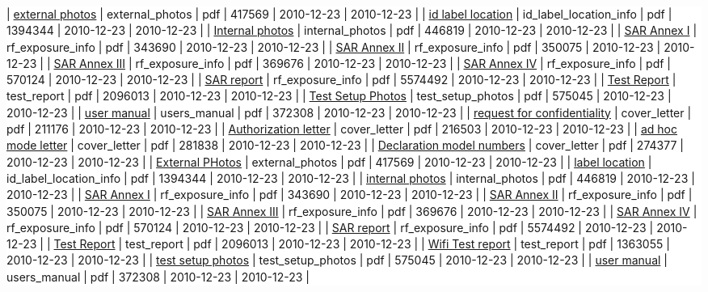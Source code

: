 | [external photos](YYEMG75875075X/4ec22a9813f60ba738d68db6832982ca/1395576.pdf) | external_photos | pdf | 417569 | 2010-12-23 | 2010-12-23 |
| [id label location](YYEMG75875075X/4ec22a9813f60ba738d68db6832982ca/1395578.pdf) | id_label_location_info | pdf | 1394344 | 2010-12-23 | 2010-12-23 |
| [Internal photos](YYEMG75875075X/4ec22a9813f60ba738d68db6832982ca/1395579.pdf) | internal_photos | pdf | 446819 | 2010-12-23 | 2010-12-23 |
| [SAR Annex I](YYEMG75875075X/4ec22a9813f60ba738d68db6832982ca/1351267.pdf) | rf_exposure_info | pdf | 343690 | 2010-12-23 | 2010-12-23 |
| [SAR Annex II](YYEMG75875075X/4ec22a9813f60ba738d68db6832982ca/1351268.pdf) | rf_exposure_info | pdf | 350075 | 2010-12-23 | 2010-12-23 |
| [SAR Annex III](YYEMG75875075X/4ec22a9813f60ba738d68db6832982ca/1380179.pdf) | rf_exposure_info | pdf | 369676 | 2010-12-23 | 2010-12-23 |
| [SAR Annex IV](YYEMG75875075X/4ec22a9813f60ba738d68db6832982ca/1351266.pdf) | rf_exposure_info | pdf | 570124 | 2010-12-23 | 2010-12-23 |
| [SAR report](YYEMG75875075X/4ec22a9813f60ba738d68db6832982ca/1395675.pdf) | rf_exposure_info | pdf | 5574492 | 2010-12-23 | 2010-12-23 |
| [Test Report](YYEMG75875075X/4ec22a9813f60ba738d68db6832982ca/1395674.pdf) | test_report | pdf | 2096013 | 2010-12-23 | 2010-12-23 |
| [Test Setup Photos](YYEMG75875075X/4ec22a9813f60ba738d68db6832982ca/1395580.pdf) | test_setup_photos | pdf | 575045 | 2010-12-23 | 2010-12-23 |
| [user manual](YYEMG75875075X/4ec22a9813f60ba738d68db6832982ca/1395577.pdf) | users_manual | pdf | 372308 | 2010-12-23 | 2010-12-23 |
| [request for confidentiality](YYEMG75875075X/eb49cc093354e234541950a2c4ea601f/1395574.pdf) | cover_letter | pdf | 211176 | 2010-12-23 | 2010-12-23 |
| [Authorization letter](YYEMG75875075X/eb49cc093354e234541950a2c4ea601f/1395575.pdf) | cover_letter | pdf | 216503 | 2010-12-23 | 2010-12-23 |
| [ad hoc mode letter](YYEMG75875075X/eb49cc093354e234541950a2c4ea601f/1395668.pdf) | cover_letter | pdf | 281838 | 2010-12-23 | 2010-12-23 |
| [Declaration model numbers](YYEMG75875075X/eb49cc093354e234541950a2c4ea601f/1395581.pdf) | cover_letter | pdf | 274377 | 2010-12-23 | 2010-12-23 |
| [External PHotos](YYEMG75875075X/eb49cc093354e234541950a2c4ea601f/1395576.pdf) | external_photos | pdf | 417569 | 2010-12-23 | 2010-12-23 |
| [label location](YYEMG75875075X/eb49cc093354e234541950a2c4ea601f/1395578.pdf) | id_label_location_info | pdf | 1394344 | 2010-12-23 | 2010-12-23 |
| [internal photos](YYEMG75875075X/eb49cc093354e234541950a2c4ea601f/1395579.pdf) | internal_photos | pdf | 446819 | 2010-12-23 | 2010-12-23 |
| [SAR Annex I](YYEMG75875075X/eb49cc093354e234541950a2c4ea601f/1351267.pdf) | rf_exposure_info | pdf | 343690 | 2010-12-23 | 2010-12-23 |
| [SAR Annex II](YYEMG75875075X/eb49cc093354e234541950a2c4ea601f/1351268.pdf) | rf_exposure_info | pdf | 350075 | 2010-12-23 | 2010-12-23 |
| [SAR Annex III](YYEMG75875075X/eb49cc093354e234541950a2c4ea601f/1380179.pdf) | rf_exposure_info | pdf | 369676 | 2010-12-23 | 2010-12-23 |
| [SAR Annex IV](YYEMG75875075X/eb49cc093354e234541950a2c4ea601f/1351266.pdf) | rf_exposure_info | pdf | 570124 | 2010-12-23 | 2010-12-23 |
| [SAR report](YYEMG75875075X/eb49cc093354e234541950a2c4ea601f/1395675.pdf) | rf_exposure_info | pdf | 5574492 | 2010-12-23 | 2010-12-23 |
| [Test Report](YYEMG75875075X/eb49cc093354e234541950a2c4ea601f/1395674.pdf) | test_report | pdf | 2096013 | 2010-12-23 | 2010-12-23 |
| [Wifi Test report](YYEMG75875075X/eb49cc093354e234541950a2c4ea601f/1395676.pdf) | test_report | pdf | 1363055 | 2010-12-23 | 2010-12-23 |
| [test setup photos](YYEMG75875075X/eb49cc093354e234541950a2c4ea601f/1395580.pdf) | test_setup_photos | pdf | 575045 | 2010-12-23 | 2010-12-23 |
| [user manual](YYEMG75875075X/eb49cc093354e234541950a2c4ea601f/1395577.pdf) | users_manual | pdf | 372308 | 2010-12-23 | 2010-12-23 |
